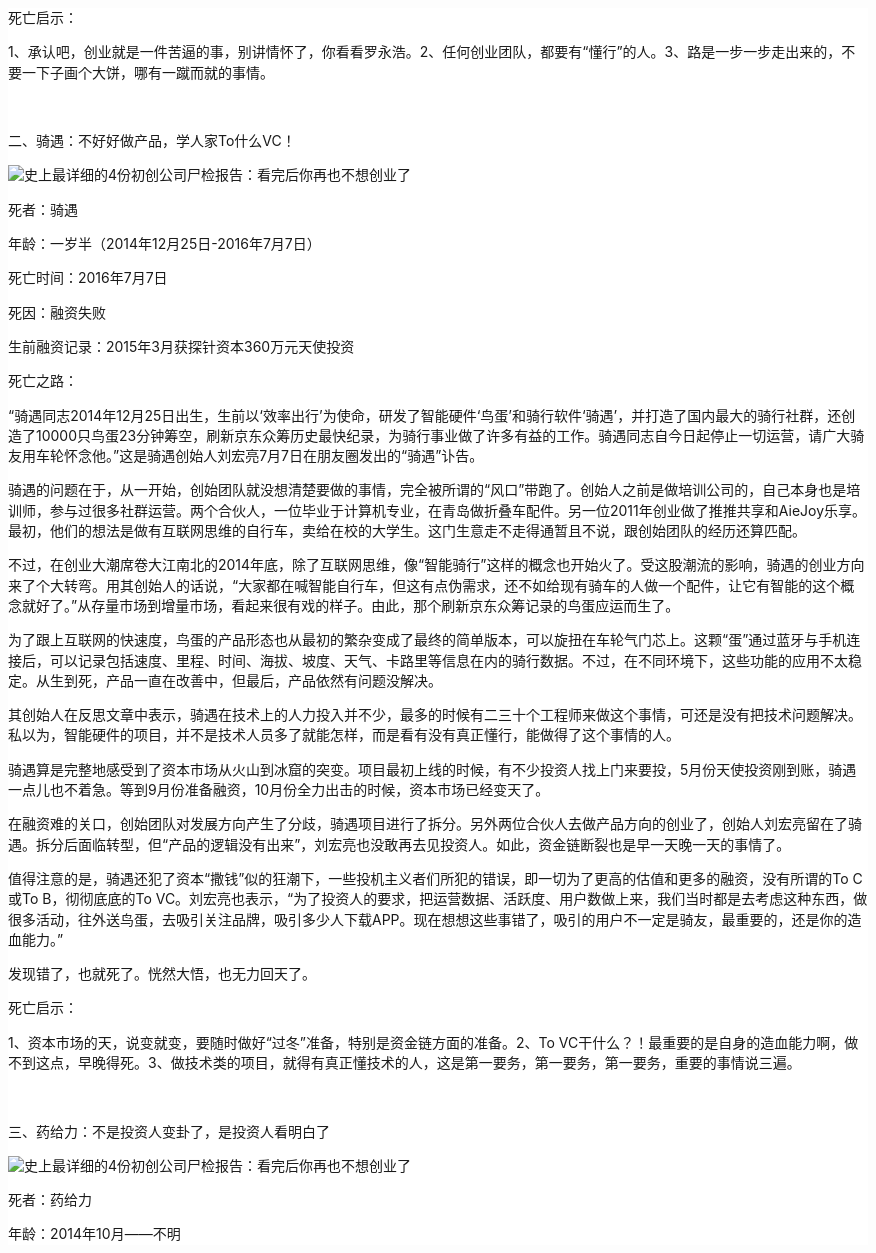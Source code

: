 死亡启示：

1、承认吧，创业就是一件苦逼的事，别讲情怀了，你看看罗永浩。2、任何创业团队，都要有“懂行”的人。3、路是一步一步走出来的，不要一下子画个大饼，哪有一蹴而就的事情。

&nbsp;

二、骑遇：不好好做产品，学人家To什么VC！

![史上最详细的4份初创公司尸检报告：看完后你再也不想创业了][2]

死者：骑遇

年龄：一岁半（2014年12月25日-2016年7月7日）

死亡时间：2016年7月7日

死因：融资失败

生前融资记录：2015年3月获探针资本360万元天使投资

死亡之路：

“骑遇同志2014年12月25日出生，生前以‘效率出行’为使命，研发了智能硬件‘鸟蛋’和骑行软件‘骑遇’，并打造了国内最大的骑行社群，还创造了10000只鸟蛋23分钟筹空，刷新京东众筹历史最快纪录，为骑行事业做了许多有益的工作。骑遇同志自今日起停止一切运营，请广大骑友用车轮怀念他。”这是骑遇创始人刘宏亮7月7日在朋友圈发出的“骑遇”讣告。

骑遇的问题在于，从一开始，创始团队就没想清楚要做的事情，完全被所谓的“风口”带跑了。创始人之前是做培训公司的，自己本身也是培训师，参与过很多社群运营。两个合伙人，一位毕业于计算机专业，在青岛做折叠车配件。另一位2011年创业做了推推共享和AieJoy乐享。最初，他们的想法是做有互联网思维的自行车，卖给在校的大学生。这门生意走不走得通暂且不说，跟创始团队的经历还算匹配。

不过，在创业大潮席卷大江南北的2014年底，除了互联网思维，像“智能骑行”这样的概念也开始火了。受这股潮流的影响，骑遇的创业方向来了个大转弯。用其创始人的话说，“大家都在喊智能自行车，但这有点伪需求，还不如给现有骑车的人做一个配件，让它有智能的这个概念就好了。”从存量市场到增量市场，看起来很有戏的样子。由此，那个刷新京东众筹记录的鸟蛋应运而生了。

为了跟上互联网的快速度，鸟蛋的产品形态也从最初的繁杂变成了最终的简单版本，可以旋扭在车轮气门芯上。这颗“蛋”通过蓝牙与手机连接后，可以记录包括速度、里程、时间、海拔、坡度、天气、卡路里等信息在内的骑行数据。不过，在不同环境下，这些功能的应用不太稳定。从生到死，产品一直在改善中，但最后，产品依然有问题没解决。

其创始人在反思文章中表示，骑遇在技术上的人力投入并不少，最多的时候有二三十个工程师来做这个事情，可还是没有把技术问题解决。私以为，智能硬件的项目，并不是技术人员多了就能怎样，而是看有没有真正懂行，能做得了这个事情的人。

骑遇算是完整地感受到了资本市场从火山到冰窟的突变。项目最初上线的时候，有不少投资人找上门来要投，5月份天使投资刚到账，骑遇一点儿也不着急。等到9月份准备融资，10月份全力出击的时候，资本市场已经变天了。

在融资难的关口，创始团队对发展方向产生了分歧，骑遇项目进行了拆分。另外两位合伙人去做产品方向的创业了，创始人刘宏亮留在了骑遇。拆分后面临转型，但“产品的逻辑没有出来”，刘宏亮也没敢再去见投资人。如此，资金链断裂也是早一天晚一天的事情了。

值得注意的是，骑遇还犯了资本“撒钱”似的狂潮下，一些投机主义者们所犯的错误，即一切为了更高的估值和更多的融资，没有所谓的To C或To B，彻彻底底的To VC。刘宏亮也表示，“为了投资人的要求，把运营数据、活跃度、用户数做上来，我们当时都是去考虑这种东西，做很多活动，往外送鸟蛋，去吸引关注品牌，吸引多少人下载APP。现在想想这些事错了，吸引的用户不一定是骑友，最重要的，还是你的造血能力。”

发现错了，也就死了。恍然大悟，也无力回天了。

死亡启示：

1、资本市场的天，说变就变，要随时做好“过冬”准备，特别是资金链方面的准备。2、To VC干什么？！最重要的是自身的造血能力啊，做不到这点，早晚得死。3、做技术类的项目，就得有真正懂技术的人，这是第一要务，第一要务，第一要务，重要的事情说三遍。

&nbsp;

三、药给力：不是投资人变卦了，是投资人看明白了

![史上最详细的4份初创公司尸检报告：看完后你再也不想创业了][3]

死者：药给力

年龄：2014年10月——不明


 [1]: http://yongz.com/yz/wp-content/uploads/2016/08/23ac9eb0795c395f8820bedec9d10bb7.jpg
 [2]: http://yongz.com/yz/wp-content/uploads/2016/08/2c6ec39e9ac3fb00b0d1b156453b3a1d.jpg
 [3]: http://yongz.com/yz/wp-content/uploads/2016/08/7e2f9ba19abe22db3115da255b0cceba.jpg
 [4]: http://yongz.com/yz/wp-content/uploads/2016/08/99c6548ec75cb9a761d1dd1f03167e7e.jpg